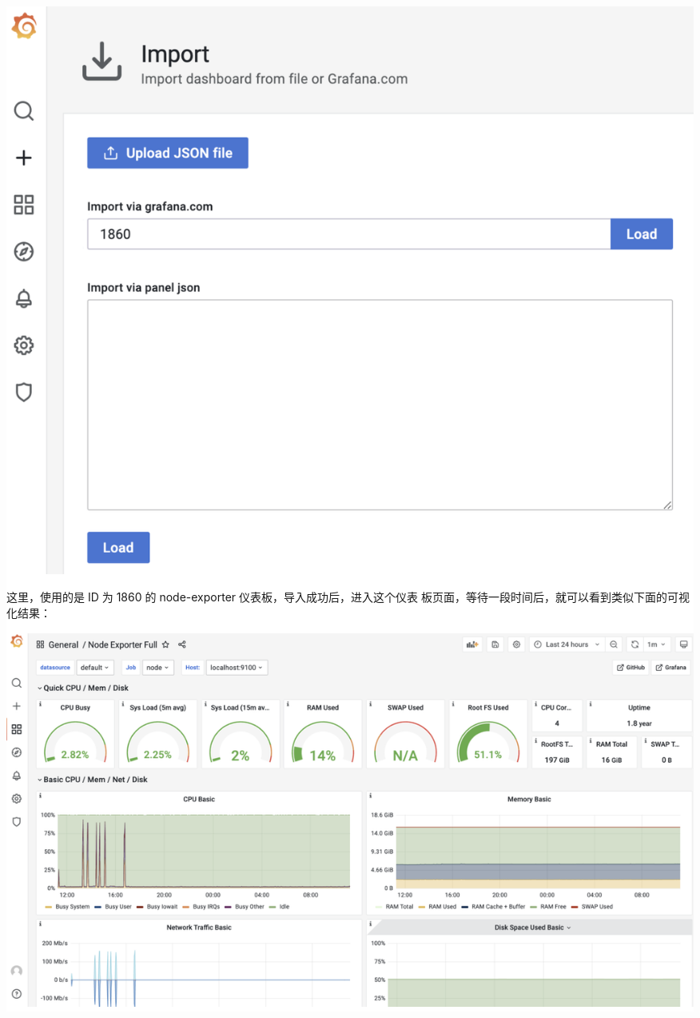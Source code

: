 ![image-20220220183316014](web_tcp_server.assets/image-20220220183316014.png)

这里，使用的是 ID 为 1860 的 node-exporter 仪表板，导入成功后，进入这个仪表 板页面，等待一段时间后，就可以看到类似下面的可视化结果：

![image-20220220183408312](web_tcp_server.assets/image-20220220183408312.png)